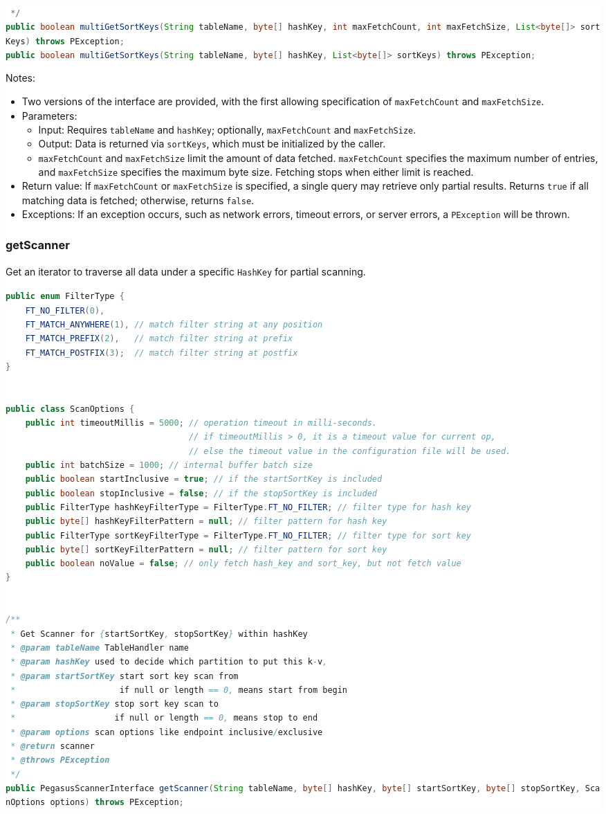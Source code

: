 ```java
 */
public boolean multiGetSortKeys(String tableName, byte[] hashKey, int maxFetchCount, int maxFetchSize, List<byte[]> sortKeys) throws PException;
public boolean multiGetSortKeys(String tableName, byte[] hashKey, List<byte[]> sortKeys) throws PException;
```

Notes:

* Two versions of the interface are provided, with the first allowing specification of `maxFetchCount` and `maxFetchSize`.
* Parameters:
  * Input: Requires `tableName` and `hashKey`; optionally, `maxFetchCount` and `maxFetchSize`.
  * Output: Data is returned via `sortKeys`, which must be initialized by the caller.
  * `maxFetchCount` and `maxFetchSize` limit the amount of data fetched. `maxFetchCount` specifies the maximum number of entries, and `maxFetchSize` specifies the maximum byte size. Fetching stops when either limit is reached.
* Return value: If `maxFetchCount` or `maxFetchSize` is specified, a single query may retrieve only partial results. Returns `true` if all matching data is fetched; otherwise, returns `false`.
* Exceptions: If an exception occurs, such as network errors, timeout errors, or server errors, a `PException` will be thrown.

### getScanner

Get an iterator to traverse all data under a specific `HashKey` for partial scanning.

```java
public enum FilterType {
    FT_NO_FILTER(0),
    FT_MATCH_ANYWHERE(1), // match filter string at any position
    FT_MATCH_PREFIX(2),   // match filter string at prefix
    FT_MATCH_POSTFIX(3);  // match filter string at postfix
}
 
 
public class ScanOptions {
    public int timeoutMillis = 5000; // operation timeout in milli-seconds.
                                     // if timeoutMillis > 0, it is a timeout value for current op,
                                     // else the timeout value in the configuration file will be used.
    public int batchSize = 1000; // internal buffer batch size
    public boolean startInclusive = true; // if the startSortKey is included
    public boolean stopInclusive = false; // if the stopSortKey is included
    public FilterType hashKeyFilterType = FilterType.FT_NO_FILTER; // filter type for hash key
    public byte[] hashKeyFilterPattern = null; // filter pattern for hash key
    public FilterType sortKeyFilterType = FilterType.FT_NO_FILTER; // filter type for sort key
    public byte[] sortKeyFilterPattern = null; // filter pattern for sort key
    public boolean noValue = false; // only fetch hash_key and sort_key, but not fetch value
}
 
 
/**
 * Get Scanner for {startSortKey, stopSortKey} within hashKey
 * @param tableName TableHandler name
 * @param hashKey used to decide which partition to put this k-v,
 * @param startSortKey start sort key scan from
 *                     if null or length == 0, means start from begin
 * @param stopSortKey stop sort key scan to
 *                    if null or length == 0, means stop to end
 * @param options scan options like endpoint inclusive/exclusive
 * @return scanner              
 * @throws PException
 */
public PegasusScannerInterface getScanner(String tableName, byte[] hashKey, byte[] startSortKey, byte[] stopSortKey, ScanOptions options) throws PException;
```
